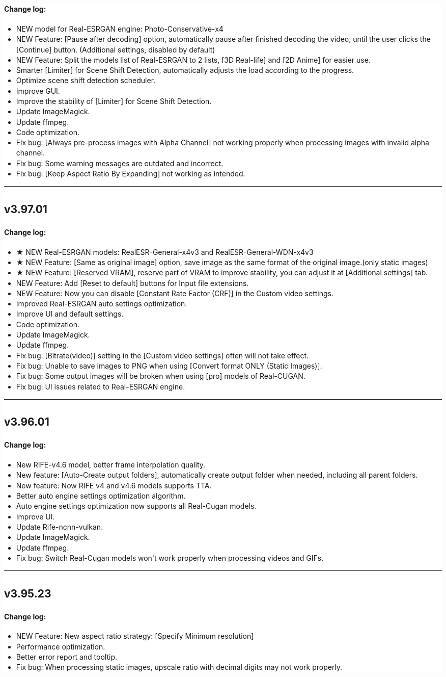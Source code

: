 #### Change log:
- NEW model for Real-ESRGAN engine: Photo-Conservative-x4
- NEW Feature: [Pause after decoding] option, automatically pause after finished decoding the video, until the user clicks the [Continue] button. (Additional settings, disabled by default)
- NEW Feature: Split the models list of Real-ESRGAN to 2 lists, [3D Real-life] and [2D Anime] for easier use.
- Smarter [Limiter] for Scene Shift Detection, automatically adjusts the load according to the progress.
- Optimize scene shift detection scheduler.
- Improve GUI.
- Improve the stability of [Limiter] for Scene Shift Detection.
- Update ImageMagick.
- Update ffmpeg.
- Code optimization.
- Fix bug: [Always pre-process images with Alpha Channel] not working properly when processing images with invalid alpha channel.
- Fix bug: Some warning messages are outdated and incorrect.
- Fix bug: [Keep Aspect Ratio By Expanding] not working as intended.
---
## v3.97.01
#### Change log:
- ★ NEW Real-ESRGAN models: RealESR-General-x4v3 and RealESR-General-WDN-x4v3
- ★ NEW Feature: [Same as original image] option, save image as the same format of the original image.(only static images)
- ★ NEW Feature: [Reserved VRAM], reserve part of VRAM to improve stability, you can adjust it at [Additional settings] tab.
- NEW Feature: Add [Reset to default] buttons for Input file extensions.
- NEW Feature: Now you can disable [Constant Rate Factor (CRF)] in the Custom video settings.
- Improved Real-ESRGAN auto settings optimization.
- Improve UI and default settings.
- Code optimization.
- Update ImageMagick.
- Update ffmpeg.
- Fix bug: [Bitrate(video)] setting in the [Custom video settings] often will not take effect.
- Fix bug: Unable to save images to PNG when using [Convert format ONLY (Static Images)].
- Fix bug: Some output images will be broken when using [pro] models of Real-CUGAN.
- Fix bug: UI issues related to Real-ESRGAN engine.
---
## v3.96.01
#### Change log:
- New RIFE-v4.6 model, better frame interpolation quality.
- New feature: [Auto-Create output folders], automatically create output folder when needed, including all parent folders.
- New feature: Now RIFE v4 and v4.6 models supports TTA.
- Better auto engine settings optimization algorithm.
- Auto engine settings optimization now supports all Real-Cugan models.
- Improve UI.
- Update Rife-ncnn-vulkan.
- Update ImageMagick.
- Update ffmpeg.
- Fix bug: Switch Real-Cugan models won't work properly when processing videos and GIFs.
---
## v3.95.23
#### Change log:
- NEW Feature: New aspect ratio strategy: [Specify Minimum resolution]
- Performance optimization.
- Better error report and tooltip.
- Fix bug: When processing static images, upscale ratio with decimal digits may not work properly.